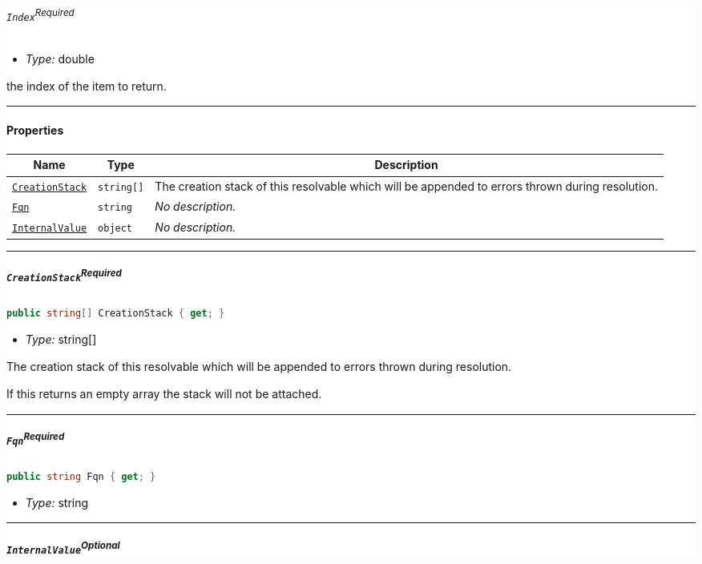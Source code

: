 ###### `Index`<sup>Required</sup> <a name="Index" id="rhizo-co-terraform-provider-oci.devopsBuildPipeline.DevopsBuildPipelineBuildPipelineParametersItemsList.get.parameter.index"></a>

- *Type:* double

the index of the item to return.

---


#### Properties <a name="Properties" id="Properties"></a>

| **Name** | **Type** | **Description** |
| --- | --- | --- |
| <code><a href="#rhizo-co-terraform-provider-oci.devopsBuildPipeline.DevopsBuildPipelineBuildPipelineParametersItemsList.property.creationStack">CreationStack</a></code> | <code>string[]</code> | The creation stack of this resolvable which will be appended to errors thrown during resolution. |
| <code><a href="#rhizo-co-terraform-provider-oci.devopsBuildPipeline.DevopsBuildPipelineBuildPipelineParametersItemsList.property.fqn">Fqn</a></code> | <code>string</code> | *No description.* |
| <code><a href="#rhizo-co-terraform-provider-oci.devopsBuildPipeline.DevopsBuildPipelineBuildPipelineParametersItemsList.property.internalValue">InternalValue</a></code> | <code>object</code> | *No description.* |

---

##### `CreationStack`<sup>Required</sup> <a name="CreationStack" id="rhizo-co-terraform-provider-oci.devopsBuildPipeline.DevopsBuildPipelineBuildPipelineParametersItemsList.property.creationStack"></a>

```csharp
public string[] CreationStack { get; }
```

- *Type:* string[]

The creation stack of this resolvable which will be appended to errors thrown during resolution.

If this returns an empty array the stack will not be attached.

---

##### `Fqn`<sup>Required</sup> <a name="Fqn" id="rhizo-co-terraform-provider-oci.devopsBuildPipeline.DevopsBuildPipelineBuildPipelineParametersItemsList.property.fqn"></a>

```csharp
public string Fqn { get; }
```

- *Type:* string

---

##### `InternalValue`<sup>Optional</sup> <a name="InternalValue" id="rhizo-co-terraform-provider-oci.devopsBuildPipeline.DevopsBuildPipelineBuildPipelineParametersItemsList.property.internalValue"></a>
